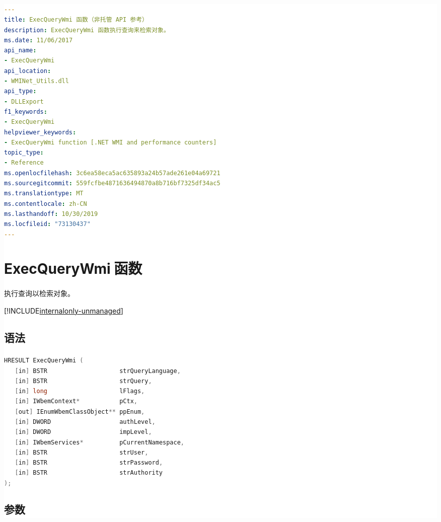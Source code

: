 ```yaml
---
title: ExecQueryWmi 函数（非托管 API 参考）
description: ExecQueryWmi 函数执行查询来检索对象。
ms.date: 11/06/2017
api_name:
- ExecQueryWmi
api_location:
- WMINet_Utils.dll
api_type:
- DLLExport
f1_keywords:
- ExecQueryWmi
helpviewer_keywords:
- ExecQueryWmi function [.NET WMI and performance counters]
topic_type:
- Reference
ms.openlocfilehash: 3c6ea58eca5ac635893a24b57ade261e04a69721
ms.sourcegitcommit: 559fcfbe4871636494870a8b716bf7325df34ac5
ms.translationtype: MT
ms.contentlocale: zh-CN
ms.lasthandoff: 10/30/2019
ms.locfileid: "73130437"
---
```

# <a name="execquerywmi-function"></a>ExecQueryWmi 函数

执行查询以检索对象。

[!INCLUDE[internalonly-unmanaged](../../../../includes/internalonly-unmanaged.md)]

## <a name="syntax"></a>语法

```cpp
HRESULT ExecQueryWmi (
   [in] BSTR                    strQueryLanguage,
   [in] BSTR                    strQuery,
   [in] long                    lFlags,
   [in] IWbemContext*           pCtx,
   [out] IEnumWbemClassObject** ppEnum,
   [in] DWORD                   authLevel,
   [in] DWORD                   impLevel,
   [in] IWbemServices*          pCurrentNamespace,
   [in] BSTR                    strUser,
   [in] BSTR                    strPassword,
   [in] BSTR                    strAuthority
);
```

## <a name="parameters"></a>参数
